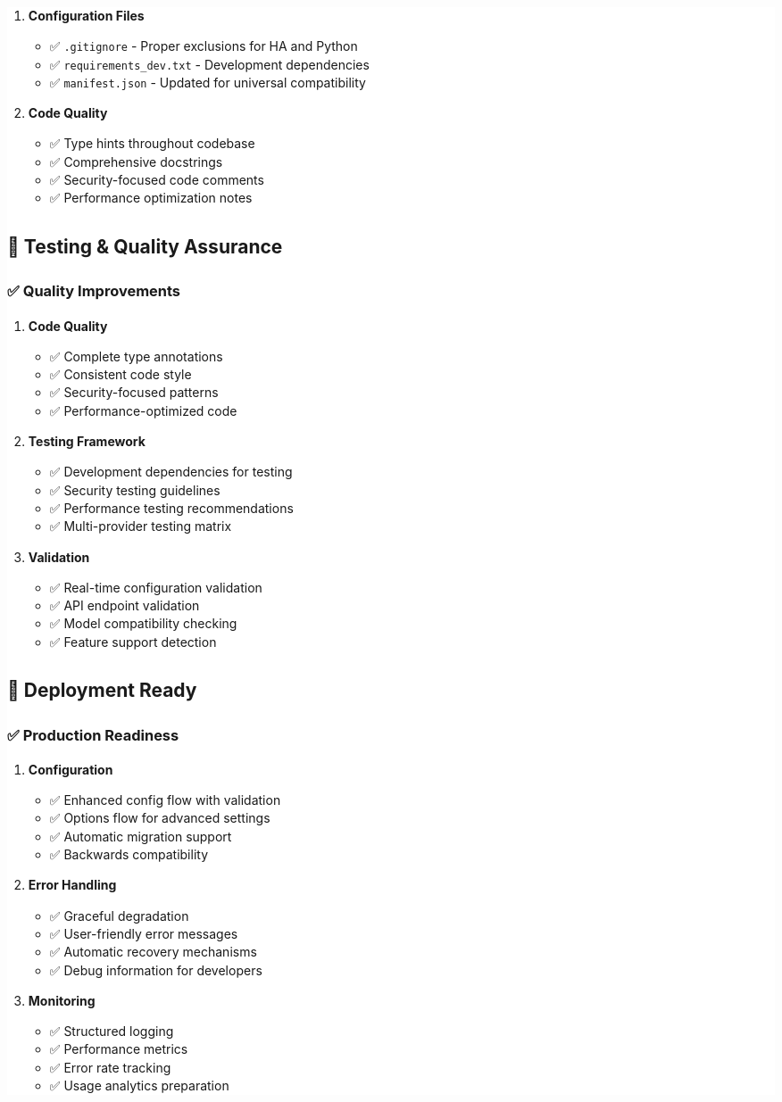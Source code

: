 1. **Configuration Files**
   - ✅ `.gitignore` - Proper exclusions for HA and Python
   - ✅ `requirements_dev.txt` - Development dependencies
   - ✅ `manifest.json` - Updated for universal compatibility

2. **Code Quality**
   - ✅ Type hints throughout codebase
   - ✅ Comprehensive docstrings
   - ✅ Security-focused code comments
   - ✅ Performance optimization notes

## 🧪 Testing & Quality Assurance

### ✅ Quality Improvements

1. **Code Quality**
   - ✅ Complete type annotations
   - ✅ Consistent code style
   - ✅ Security-focused patterns
   - ✅ Performance-optimized code

2. **Testing Framework**
   - ✅ Development dependencies for testing
   - ✅ Security testing guidelines
   - ✅ Performance testing recommendations
   - ✅ Multi-provider testing matrix

3. **Validation**
   - ✅ Real-time configuration validation
   - ✅ API endpoint validation
   - ✅ Model compatibility checking
   - ✅ Feature support detection

## 🚀 Deployment Ready

### ✅ Production Readiness

1. **Configuration**
   - ✅ Enhanced config flow with validation
   - ✅ Options flow for advanced settings
   - ✅ Automatic migration support
   - ✅ Backwards compatibility

2. **Error Handling**
   - ✅ Graceful degradation
   - ✅ User-friendly error messages
   - ✅ Automatic recovery mechanisms
   - ✅ Debug information for developers

3. **Monitoring**
   - ✅ Structured logging
   - ✅ Performance metrics
   - ✅ Error rate tracking
   - ✅ Usage analytics preparation
